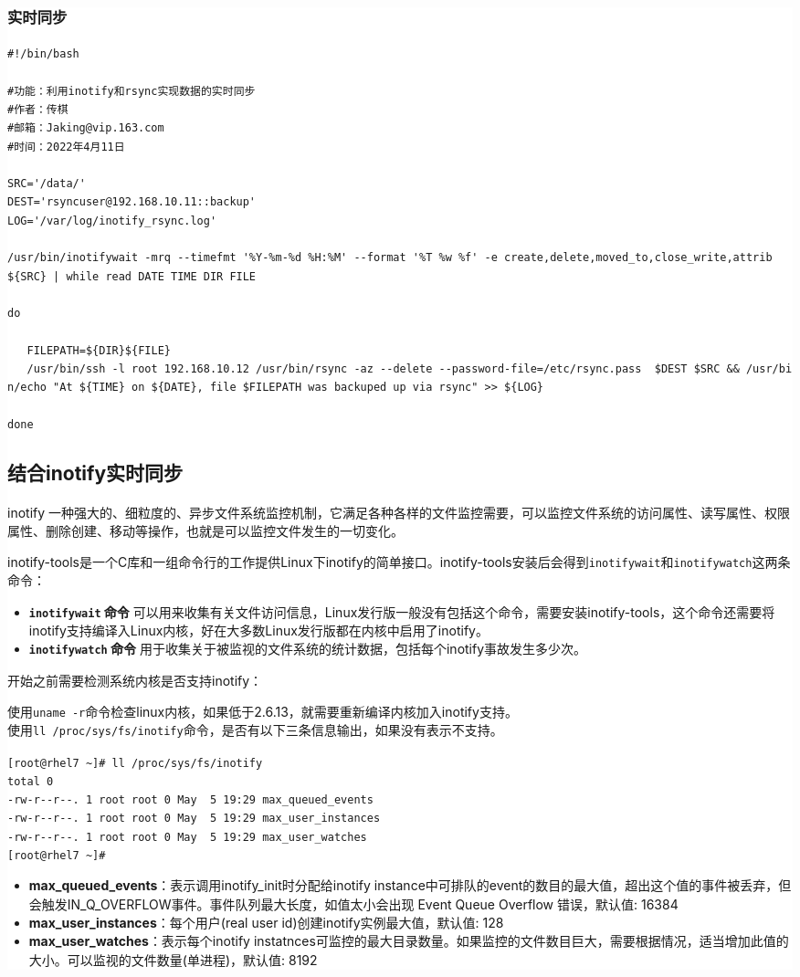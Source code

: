 ```xml
```

### 实时同步

```shell
#!/bin/bash

#功能：利用inotify和rsync实现数据的实时同步
#作者：传棋
#邮箱：Jaking@vip.163.com
#时间：2022年4月11日

SRC='/data/'  
DEST='rsyncuser@192.168.10.11::backup'    
LOG='/var/log/inotify_rsync.log' 
 
/usr/bin/inotifywait -mrq --timefmt '%Y-%m-%d %H:%M' --format '%T %w %f' -e create,delete,moved_to,close_write,attrib ${SRC} | while read DATE TIME DIR FILE

do
 
   FILEPATH=${DIR}${FILE}
   /usr/bin/ssh -l root 192.168.10.12 /usr/bin/rsync -az --delete --password-file=/etc/rsync.pass  $DEST $SRC && /usr/bin/echo "At ${TIME} on ${DATE}, file $FILEPATH was backuped up via rsync" >> ${LOG}
 
done
```


## 结合inotify实时同步

inotify 一种强大的、细粒度的、异步文件系统监控机制，它满足各种各样的文件监控需要，可以监控文件系统的访问属性、读写属性、权限属性、删除创建、移动等操作，也就是可以监控文件发生的一切变化。

inotify-tools是一个C库和一组命令行的工作提供Linux下inotify的简单接口。inotify-tools安装后会得到`inotifywait`和`inotifywatch`这两条命令：

- **`inotifywait` 命令** 可以用来收集有关文件访问信息，Linux发行版一般没有包括这个命令，需要安装inotify-tools，这个命令还需要将inotify支持编译入Linux内核，好在大多数Linux发行版都在内核中启用了inotify。
- **`inotifywatch` 命令**  用于收集关于被监视的文件系统的统计数据，包括每个inotify事故发生多少次。

开始之前需要检测系统内核是否支持inotify：

使用`uname -r`命令检查linux内核，如果低于2.6.13，就需要重新编译内核加入inotify支持。  
使用`ll /proc/sys/fs/inotify`命令，是否有以下三条信息输出，如果没有表示不支持。  

```xml
[root@rhel7 ~]# ll /proc/sys/fs/inotify
total 0
-rw-r--r--. 1 root root 0 May  5 19:29 max_queued_events
-rw-r--r--. 1 root root 0 May  5 19:29 max_user_instances
-rw-r--r--. 1 root root 0 May  5 19:29 max_user_watches
[root@rhel7 ~]#
```
- **max_queued_events**：表示调用inotify_init时分配给inotify instance中可排队的event的数目的最大值，超出这个值的事件被丢弃，但会触发IN_Q_OVERFLOW事件。事件队列最大长度，如值太小会出现 Event Queue Overflow 错误，默认值: 16384
- **max_user_instances**：每个用户(real user id)创建inotify实例最大值，默认值: 128
- **max_user_watches**：表示每个inotify instatnces可监控的最大目录数量。如果监控的文件数目巨大，需要根据情况，适当增加此值的大小。可以监视的文件数量(单进程)，默认值: 8192  
